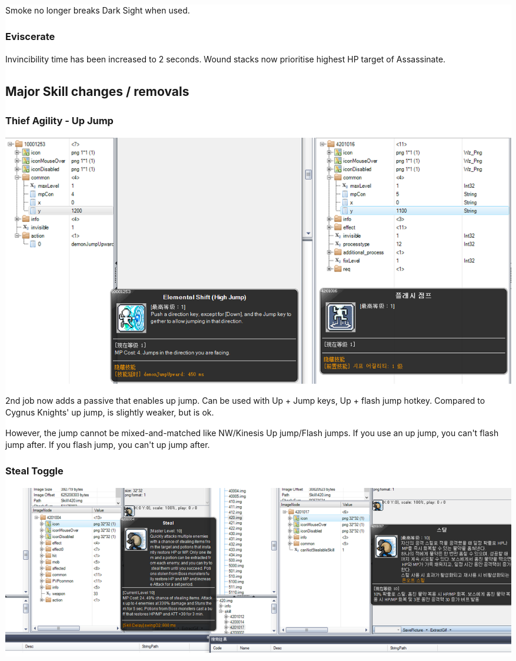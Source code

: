 Smoke no longer breaks Dark Sight when used.

### Eviscerate

Invincibility time has been increased to 2 seconds. Wound stacks now prioritise highest HP target of Assassinate.

## Major Skill changes / removals

### Thief Agility - Up Jump

![](/assets/upjump.png)

2nd job now adds a passive that enables up jump. Can be used with Up + Jump keys, Up + flash jump hotkey. Compared to Cygnus Knights' up jump, is slightly weaker, but is ok.

However, the jump cannot be mixed-and-matched like NW/Kinesis Up jump/Flash jumps. If you use an up jump, you can't flash jump after. If you flash jump, you can't up jump after.

### Steal Toggle

![](/assets/steal.png)
